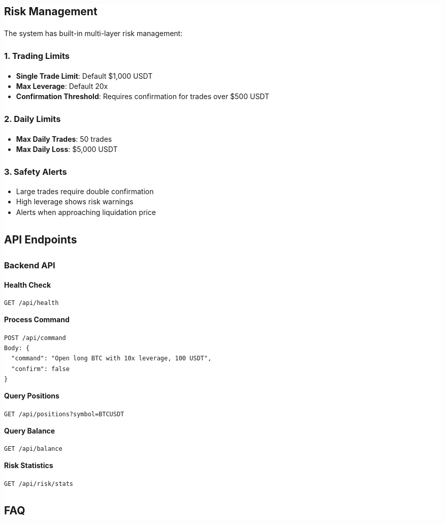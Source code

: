## Risk Management

The system has built-in multi-layer risk management:

### 1. Trading Limits
- **Single Trade Limit**: Default $1,000 USDT
- **Max Leverage**: Default 20x
- **Confirmation Threshold**: Requires confirmation for trades over $500 USDT

### 2. Daily Limits
- **Max Daily Trades**: 50 trades
- **Max Daily Loss**: $5,000 USDT

### 3. Safety Alerts
- Large trades require double confirmation
- High leverage shows risk warnings
- Alerts when approaching liquidation price

## API Endpoints

### Backend API

**Health Check**
```
GET /api/health
```

**Process Command**
```
POST /api/command
Body: {
  "command": "Open long BTC with 10x leverage, 100 USDT",
  "confirm": false
}
```

**Query Positions**
```
GET /api/positions?symbol=BTCUSDT
```

**Query Balance**
```
GET /api/balance
```

**Risk Statistics**
```
GET /api/risk/stats
```

## FAQ
